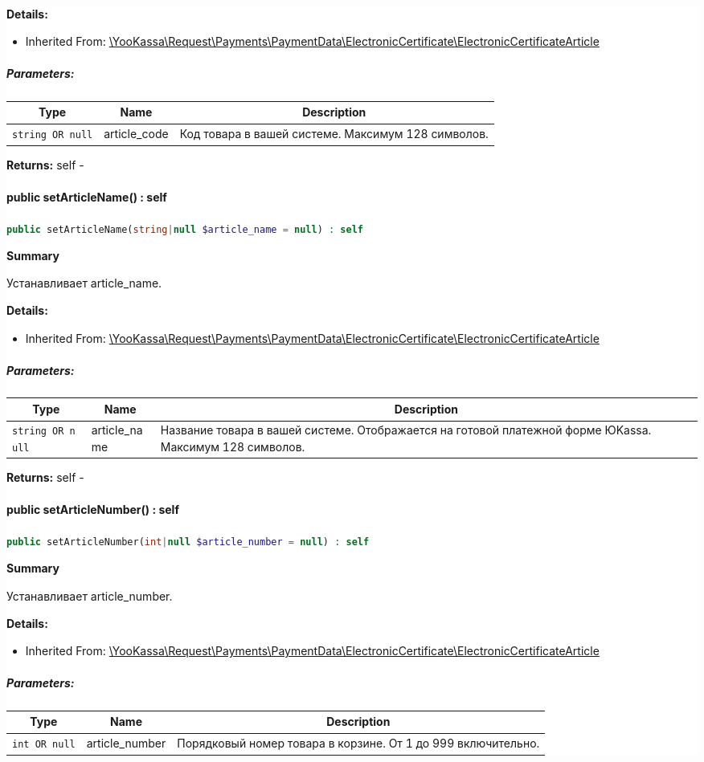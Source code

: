 **Details:**
* Inherited From: [\YooKassa\Request\Payments\PaymentData\ElectronicCertificate\ElectronicCertificateArticle](../classes/YooKassa-Request-Payments-PaymentData-ElectronicCertificate-ElectronicCertificateArticle.md)

##### Parameters:
| Type | Name | Description |
| ---- | ---- | ----------- |
| <code lang="php">string OR null</code> | article_code  | Код товара в вашей системе. Максимум 128 символов. |

**Returns:** self - 


<a name="method_setArticleName" class="anchor"></a>
#### public setArticleName() : self

```php
public setArticleName(string|null $article_name = null) : self
```

**Summary**

Устанавливает article_name.

**Details:**
* Inherited From: [\YooKassa\Request\Payments\PaymentData\ElectronicCertificate\ElectronicCertificateArticle](../classes/YooKassa-Request-Payments-PaymentData-ElectronicCertificate-ElectronicCertificateArticle.md)

##### Parameters:
| Type | Name | Description |
| ---- | ---- | ----------- |
| <code lang="php">string OR null</code> | article_name  | Название товара в вашей системе. Отображается на готовой платежной форме ЮKassa. Максимум 128 символов. |

**Returns:** self - 


<a name="method_setArticleNumber" class="anchor"></a>
#### public setArticleNumber() : self

```php
public setArticleNumber(int|null $article_number = null) : self
```

**Summary**

Устанавливает article_number.

**Details:**
* Inherited From: [\YooKassa\Request\Payments\PaymentData\ElectronicCertificate\ElectronicCertificateArticle](../classes/YooKassa-Request-Payments-PaymentData-ElectronicCertificate-ElectronicCertificateArticle.md)

##### Parameters:
| Type | Name | Description |
| ---- | ---- | ----------- |
| <code lang="php">int OR null</code> | article_number  | Порядковый номер товара в корзине. От 1 до 999 включительно. |
